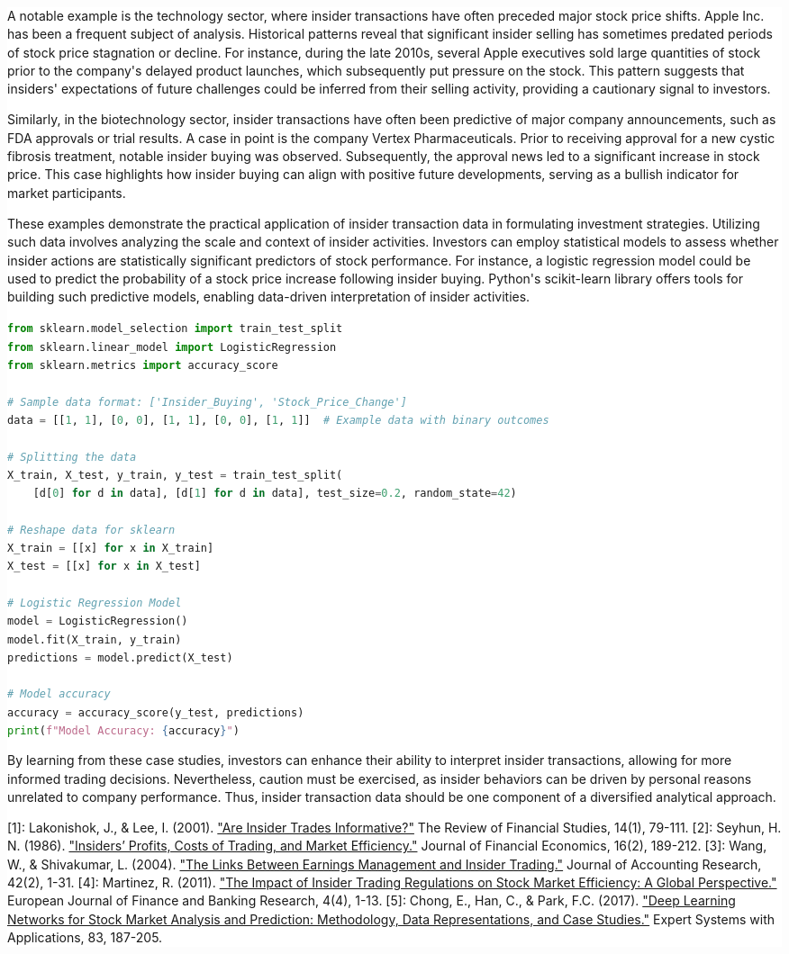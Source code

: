 A notable example is the technology sector, where insider transactions have often preceded major stock price shifts. Apple Inc. has been a frequent subject of analysis. Historical patterns reveal that significant insider selling has sometimes predated periods of stock price stagnation or decline. For instance, during the late 2010s, several Apple executives sold large quantities of stock prior to the company's delayed product launches, which subsequently put pressure on the stock. This pattern suggests that insiders' expectations of future challenges could be inferred from their selling activity, providing a cautionary signal to investors.

Similarly, in the biotechnology sector, insider transactions have often been predictive of major company announcements, such as FDA approvals or trial results. A case in point is the company Vertex Pharmaceuticals. Prior to receiving approval for a new cystic fibrosis treatment, notable insider buying was observed. Subsequently, the approval news led to a significant increase in stock price. This case highlights how insider buying can align with positive future developments, serving as a bullish indicator for market participants.

These examples demonstrate the practical application of insider transaction data in formulating investment strategies. Utilizing such data involves analyzing the scale and context of insider activities. Investors can employ statistical models to assess whether insider actions are statistically significant predictors of stock performance. For instance, a logistic regression model could be used to predict the probability of a stock price increase following insider buying. Python's scikit-learn library offers tools for building such predictive models, enabling data-driven interpretation of insider activities.

```python
from sklearn.model_selection import train_test_split
from sklearn.linear_model import LogisticRegression
from sklearn.metrics import accuracy_score

# Sample data format: ['Insider_Buying', 'Stock_Price_Change']
data = [[1, 1], [0, 0], [1, 1], [0, 0], [1, 1]]  # Example data with binary outcomes

# Splitting the data
X_train, X_test, y_train, y_test = train_test_split(
    [d[0] for d in data], [d[1] for d in data], test_size=0.2, random_state=42)

# Reshape data for sklearn
X_train = [[x] for x in X_train]
X_test = [[x] for x in X_test]

# Logistic Regression Model
model = LogisticRegression()
model.fit(X_train, y_train)
predictions = model.predict(X_test)

# Model accuracy
accuracy = accuracy_score(y_test, predictions)
print(f"Model Accuracy: {accuracy}")
```

By learning from these case studies, investors can enhance their ability to interpret insider transactions, allowing for more informed trading decisions. Nevertheless, caution must be exercised, as insider behaviors can be driven by personal reasons unrelated to company performance. Thus, insider transaction data should be one component of a diversified analytical approach.


[1]: Lakonishok, J., & Lee, I. (2001). ["Are Insider Trades Informative?"](https://www.jstor.org/stable/2696757) The Review of Financial Studies, 14(1), 79-111.
[2]: Seyhun, H. N. (1986). ["Insiders’ Profits, Costs of Trading, and Market Efficiency."](https://www.sciencedirect.com/science/article/pii/0304405X86900607) Journal of Financial Economics, 16(2), 189-212.
[3]: Wang, W., & Shivakumar, L. (2004). ["The Links Between Earnings Management and Insider Trading."](https://www.sciencedirect.com/science/article/abs/pii/S0304405X04000534) Journal of Accounting Research, 42(2), 1-31.
[4]: Martinez, R. (2011). ["The Impact of Insider Trading Regulations on Stock Market Efficiency: A Global Perspective."](https://sites.temple.edu/ticlj/files/2017/02/23.2.Hughes-TICLJ.pdf) European Journal of Finance and Banking Research, 4(4), 1-13.
[5]: Chong, E., Han, C., & Park, F.C. (2017). ["Deep Learning Networks for Stock Market Analysis and Prediction: Methodology, Data Representations, and Case Studies."](https://www.sciencedirect.com/science/article/pii/S0957417417302750) Expert Systems with Applications, 83, 187-205.